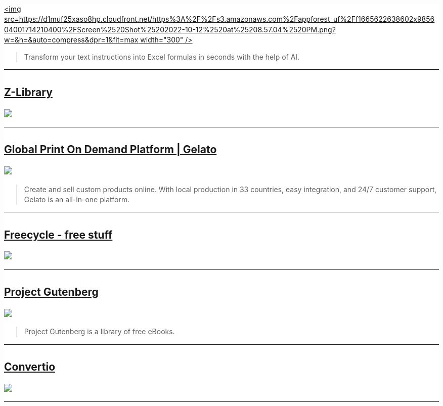 [<img src=https://d1muf25xaso8hp.cloudfront.net/https%3A%2F%2Fs3.amazonaws.com%2Fappforest_uf%2Ff1665622638602x985604001714210400%2FScreen%2520Shot%25202022-10-12%2520at%25208.57.04%2520PM.png?w=&h=&auto=compress&dpr=1&fit=max width="300" />](https://excelformulabot.com/)

> Transform your text instructions into Excel formulas in seconds with the help of AI.


---

## [Z-Library]()

[<img src=https://static.thenounproject.com/png/4736179-200.png width="300" />](https://z-lib.org/)

> 


---

## [Global Print On Demand Platform | Gelato](https://a.storyblok.com/f/165154/2000x2000/3efa4712d5/gelato-hero.jpg)

[<img src=https://a.storyblok.com/f/165154/2000x2000/3efa4712d5/gelato-hero.jpg width="300" />](https://www.gelato.com/)

> Create and sell custom products online. With local production in 33 countries, easy integration, and 24/7 customer support, Gelato is an all-in-one platform.


---

## [Freecycle - free stuff]()

[<img src=https://static.thenounproject.com/png/4736179-200.png width="300" />](https://freecycle.org/)

> 


---

## [Project Gutenberg](https://www.gutenberg.org/gutenberg/pg-logo-144x144.png)

[<img src=https://www.gutenberg.org/gutenberg/pg-logo-144x144.png width="300" />](https://www.gutenberg.org/)

> Project Gutenberg is a library of free eBooks.


---

## [Convertio]()

[<img src=https://static.thenounproject.com/png/4736179-200.png width="300" />](https://convertio.co/)

> 


---
